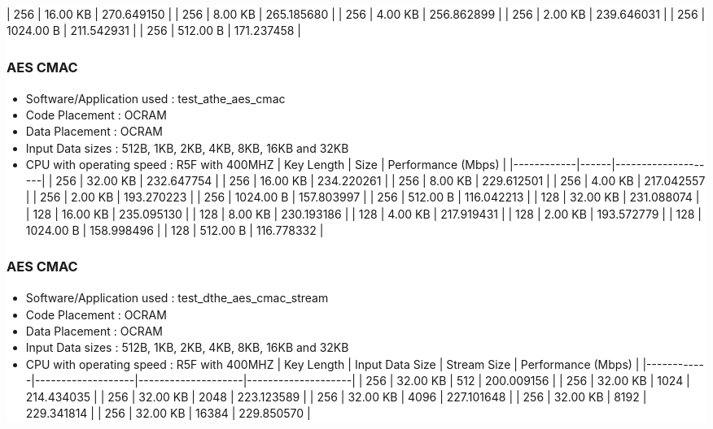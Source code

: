 | 256 |  16.00 KB | 270.649150 |
| 256 |  8.00 KB | 265.185680 |
| 256 |  4.00 KB | 256.862899 |
| 256 |  2.00 KB | 239.646031 |
| 256 |  1024.00 B | 211.542931 |
| 256 |  512.00 B | 171.237458 |

### AES CMAC

- Software/Application used : test_athe_aes_cmac 
- Code Placement            : OCRAM 
- Data Placement            : OCRAM 
- Input Data sizes          : 512B, 1KB, 2KB, 4KB, 8KB, 16KB and 32KB
- CPU with operating speed  : R5F with 400MHZ 
| Key Length | Size | Performance (Mbps) | 
|------------|------|--------------------| 
| 256 |  32.00 KB | 232.647754 |
| 256 |  16.00 KB | 234.220261 |
| 256 |  8.00 KB | 229.612501 |
| 256 |  4.00 KB | 217.042557 |
| 256 |  2.00 KB | 193.270223 |
| 256 |  1024.00 B | 157.803997 |
| 256 |  512.00 B | 116.042213 |
| 128 |  32.00 KB | 231.088074 |
| 128 |  16.00 KB | 235.095130 |
| 128 |  8.00 KB | 230.193186 |
| 128 |  4.00 KB | 217.919431 |
| 128 |  2.00 KB | 193.572779 |
| 128 |  1024.00 B | 158.998496 |
| 128 |  512.00 B | 116.778332 |

### AES CMAC

- Software/Application used : test_dthe_aes_cmac_stream 
- Code Placement            : OCRAM 
- Data Placement            : OCRAM 
- Input Data sizes          : 512B, 1KB, 2KB, 4KB, 8KB, 16KB and 32KB
- CPU with operating speed  : R5F with 400MHZ 
| Key Length | Input Data Size   | Stream Size        | Performance (Mbps) | 
|------------|-------------------|--------------------|--------------------| 
| 256        |      32.00 KB     |        512        |      200.009156      |
| 256        |      32.00 KB     |        1024        |      214.434035      |
| 256        |      32.00 KB     |        2048        |      223.123589      |
| 256        |      32.00 KB     |        4096        |      227.101648      |
| 256        |      32.00 KB     |        8192        |      229.341814      |
| 256        |      32.00 KB     |        16384        |      229.850570      |